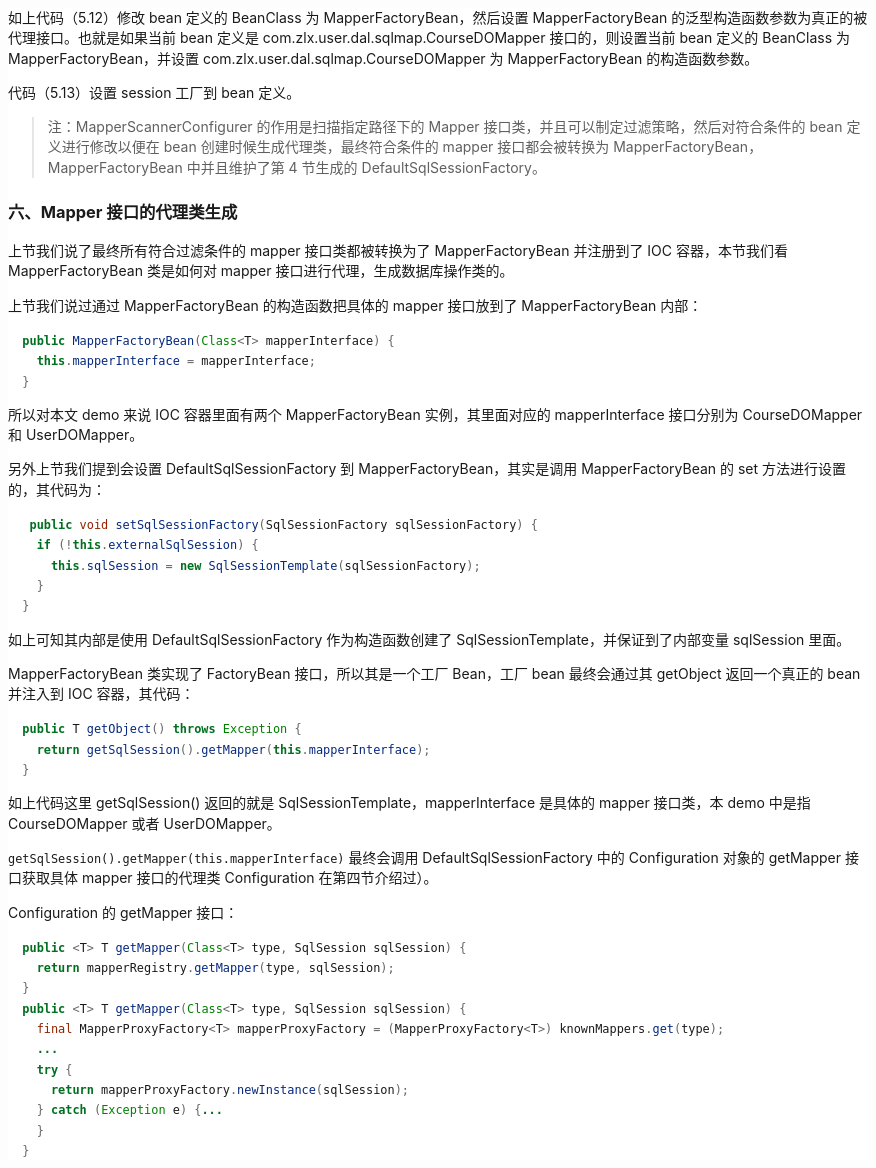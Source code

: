 如上代码（5.12）修改 bean 定义的 BeanClass 为 MapperFactoryBean，然后设置 MapperFactoryBean 的泛型构造函数参数为真正的被代理接口。也就是如果当前 bean 定义是 com.zlx.user.dal.sqlmap.CourseDOMapper 接口的，则设置当前 bean 定义的 BeanClass 为 MapperFactoryBean，并设置 com.zlx.user.dal.sqlmap.CourseDOMapper 为 MapperFactoryBean 的构造函数参数。

代码（5.13）设置 session 工厂到 bean 定义。

> 注：MapperScannerConfigurer 的作用是扫描指定路径下的 Mapper 接口类，并且可以制定过滤策略，然后对符合条件的 bean 定义进行修改以便在 bean 创建时候生成代理类，最终符合条件的 mapper 接口都会被转换为 MapperFactoryBean，MapperFactoryBean 中并且维护了第 4 节生成的 DefaultSqlSessionFactory。

### 六、Mapper 接口的代理类生成

上节我们说了最终所有符合过滤条件的 mapper 接口类都被转换为了 MapperFactoryBean 并注册到了 IOC 容器，本节我们看 MapperFactoryBean 类是如何对 mapper 接口进行代理，生成数据库操作类的。

上节我们说过通过 MapperFactoryBean 的构造函数把具体的 mapper 接口放到了 MapperFactoryBean 内部：

```Java
  public MapperFactoryBean(Class<T> mapperInterface) {
    this.mapperInterface = mapperInterface;
  }
```

所以对本文 demo 来说 IOC 容器里面有两个 MapperFactoryBean 实例，其里面对应的 mapperInterface 接口分别为 CourseDOMapper 和 UserDOMapper。

另外上节我们提到会设置 DefaultSqlSessionFactory 到 MapperFactoryBean，其实是调用 MapperFactoryBean 的 set 方法进行设置的，其代码为：

```Java
   public void setSqlSessionFactory(SqlSessionFactory sqlSessionFactory) {
    if (!this.externalSqlSession) {
      this.sqlSession = new SqlSessionTemplate(sqlSessionFactory);
    }
  }
```

如上可知其内部是使用 DefaultSqlSessionFactory 作为构造函数创建了 SqlSessionTemplate，并保证到了内部变量 sqlSession 里面。

MapperFactoryBean 类实现了 FactoryBean 接口，所以其是一个工厂 Bean，工厂 bean 最终会通过其 getObject 返回一个真正的 bean 并注入到 IOC 容器，其代码：

```Java
  public T getObject() throws Exception {
    return getSqlSession().getMapper(this.mapperInterface);
  }
```

如上代码这里 getSqlSession() 返回的就是 SqlSessionTemplate，mapperInterface 是具体的 mapper 接口类，本 demo 中是指 CourseDOMapper 或者 UserDOMapper。

`getSqlSession().getMapper(this.mapperInterface)` 最终会调用 DefaultSqlSessionFactory 中的 Configuration 对象的 getMapper 接口获取具体 mapper 接口的代理类 Configuration 在第四节介绍过）。

Configuration 的 getMapper 接口：

```Java
  public <T> T getMapper(Class<T> type, SqlSession sqlSession) {
    return mapperRegistry.getMapper(type, sqlSession);
  }
  public <T> T getMapper(Class<T> type, SqlSession sqlSession) {
    final MapperProxyFactory<T> mapperProxyFactory = (MapperProxyFactory<T>) knownMappers.get(type);
    ...
    try {
      return mapperProxyFactory.newInstance(sqlSession);
    } catch (Exception e) {...
    }
  }
```
